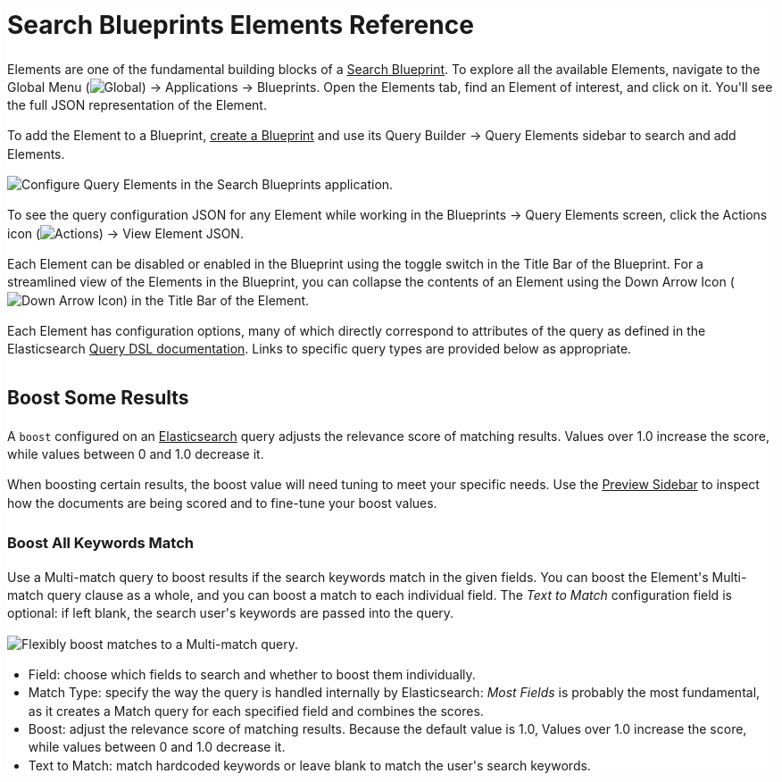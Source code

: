 # Search Blueprints Elements Reference

Elements are one of the fundamental building blocks of a [Search Blueprint](understanding-search-blueprints.md#what-is-a-blueprint). To explore all the available Elements, navigate to the Global Menu (![Global](../../../images/icon-applications-menu.png)) &rarr; Applications &rarr; Blueprints. Open the Elements tab, find an Element of interest, and click on it. You'll see the full JSON representation of the Element.

To add the Element to a Blueprint, [create a Blueprint](./creating-and-managing-search-blueprints.md) and use its Query Builder &rarr; Query Elements sidebar to search and add Elements.

![Configure Query Elements in the Search Blueprints application.](./search-blueprints-elements-reference/images/13.png)

To see the query configuration JSON for any Element while working in the Blueprints &rarr; Query Elements screen, click the Actions icon (![Actions](../../../images/icon-actions.png)) &rarr; View Element JSON.

Each Element can be disabled or enabled in the Blueprint using the toggle switch in the Title Bar of the Blueprint. For a streamlined view of the Elements in the Blueprint, you can collapse the contents of an Element using the Down Arrow Icon (![Down Arrow Icon](../../../images/icon-angle-down.png)) in the Title Bar of the Element.

Each Element has configuration options, many of which directly correspond to attributes of the query as defined in the Elasticsearch [Query DSL documentation](https://www.elastic.co/guide/en/elasticsearch/reference/7.x/query-dsl.html). Links to specific query types are provided below as appropriate.

## Boost Some Results

A `boost` configured on an [Elasticsearch](https://www.elastic.co/guide/en/elasticsearch/reference/7.x/query-dsl-term-query.html#term-field-params) query adjusts the relevance score of matching results. Values over 1.0 increase the score, while values between 0 and 1.0 decrease it.

When boosting certain results, the boost value will need tuning to meet your specific needs. Use the [Preview Sidebar](creating-and-managing-search-blueprints.md#testing-a-blueprint-with-the-preview-sidebar)  to inspect how the documents are being scored and to fine-tune your boost values.

### Boost All Keywords Match

Use a Multi-match query to boost results if the search keywords match in the given fields. You can boost the Element's Multi-match query clause as a whole, and you can boost a match to each individual field. The _Text to Match_ configuration field is optional: if left blank, the search user's keywords are passed into the query.

![Flexibly boost matches to a Multi-match query.](./search-blueprints-elements-reference/images/01.png)

- Field: choose which fields to search and whether to boost them individually.
- Match Type: specify the way the query is handled internally by Elasticsearch: _Most Fields_ is probably the most fundamental, as it creates a Match query for each specified field and combines the scores.
- Boost: adjust the relevance score of matching results. Because the default value is 1.0, Values over 1.0 increase the score, while values between 0 and 1.0 decrease it.
- Text to Match: match hardcoded keywords or leave blank to match the user's search keywords.
